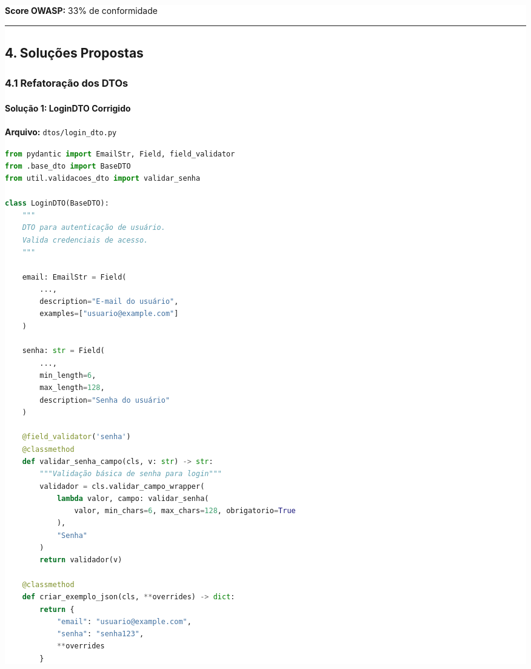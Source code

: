 **Score OWASP:** 33% de conformidade

---

## 4. Soluções Propostas

### 4.1 Refatoração dos DTOs

#### Solução 1: LoginDTO Corrigido

**Arquivo:** `dtos/login_dto.py`

```python
from pydantic import EmailStr, Field, field_validator
from .base_dto import BaseDTO
from util.validacoes_dto import validar_senha

class LoginDTO(BaseDTO):
    """
    DTO para autenticação de usuário.
    Valida credenciais de acesso.
    """

    email: EmailStr = Field(
        ...,
        description="E-mail do usuário",
        examples=["usuario@example.com"]
    )

    senha: str = Field(
        ...,
        min_length=6,
        max_length=128,
        description="Senha do usuário"
    )

    @field_validator('senha')
    @classmethod
    def validar_senha_campo(cls, v: str) -> str:
        """Validação básica de senha para login"""
        validador = cls.validar_campo_wrapper(
            lambda valor, campo: validar_senha(
                valor, min_chars=6, max_chars=128, obrigatorio=True
            ),
            "Senha"
        )
        return validador(v)

    @classmethod
    def criar_exemplo_json(cls, **overrides) -> dict:
        return {
            "email": "usuario@example.com",
            "senha": "senha123",
            **overrides
        }
```
